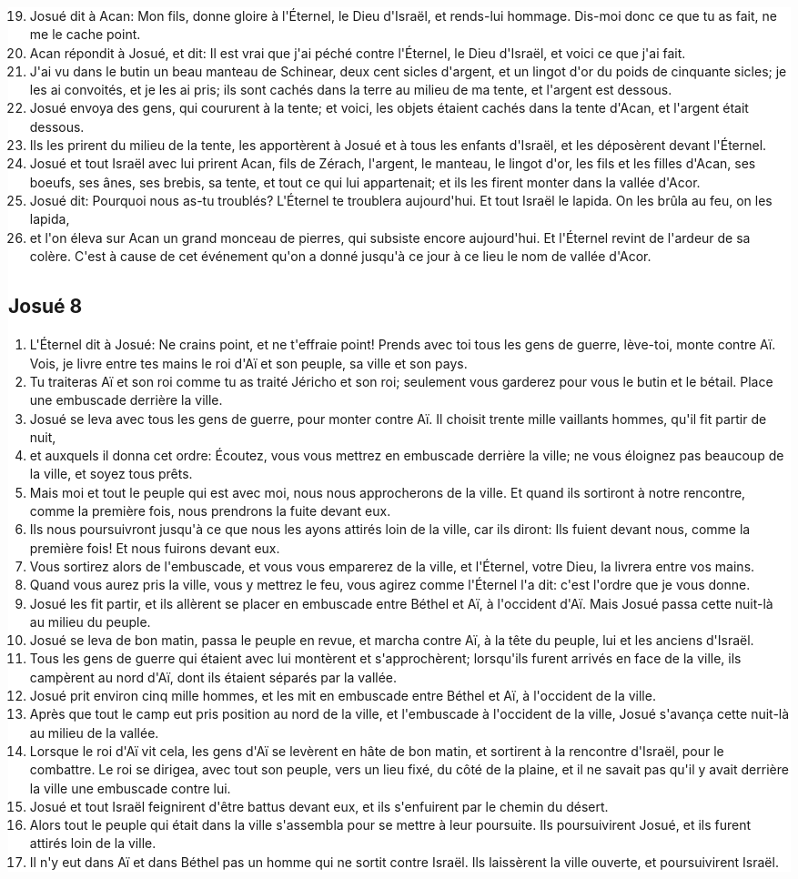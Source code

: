 19. Josu&eacute; dit &agrave; Acan: Mon fils, donne gloire &agrave; l'&Eacute;ternel, le Dieu d'Isra&euml;l, et rends-lui hommage. Dis-moi donc ce que tu as fait, ne me le cache point.
20. Acan r&eacute;pondit &agrave; Josu&eacute;, et dit: Il est vrai que j'ai p&eacute;ch&eacute; contre l'&Eacute;ternel, le Dieu d'Isra&euml;l, et voici ce que j'ai fait.
21. J'ai vu dans le butin un beau manteau de Schinear, deux cent sicles d'argent, et un lingot d'or du poids de cinquante sicles; je les ai convoit&eacute;s, et je les ai pris; ils sont cach&eacute;s dans la terre au milieu de ma tente, et l'argent est dessous.
22. Josu&eacute; envoya des gens, qui coururent &agrave; la tente; et voici, les objets &eacute;taient cach&eacute;s dans la tente d'Acan, et l'argent &eacute;tait dessous.
23. Ils les prirent du milieu de la tente, les apport&egrave;rent &agrave; Josu&eacute; et &agrave; tous les enfants d'Isra&euml;l, et les d&eacute;pos&egrave;rent devant l'&Eacute;ternel.
24. Josu&eacute; et tout Isra&euml;l avec lui prirent Acan, fils de Z&eacute;rach, l'argent, le manteau, le lingot d'or, les fils et les filles d'Acan, ses boeufs, ses &acirc;nes, ses brebis, sa tente, et tout ce qui lui appartenait; et ils les firent monter dans la vall&eacute;e d'Acor.
25. Josu&eacute; dit: Pourquoi nous as-tu troubl&eacute;s? L'&Eacute;ternel te troublera aujourd'hui. Et tout Isra&euml;l le lapida. On les br&ucirc;la au feu, on les lapida,
26. et l'on &eacute;leva sur Acan un grand monceau de pierres, qui subsiste encore aujourd'hui. Et l'&Eacute;ternel revint de l'ardeur de sa col&egrave;re. C'est &agrave; cause de cet &eacute;v&eacute;nement qu'on a donn&eacute; jusqu'&agrave; ce jour &agrave; ce lieu le nom de vall&eacute;e d'Acor.

## Josu&eacute; 8
1. L'&Eacute;ternel dit &agrave; Josu&eacute;: Ne crains point, et ne t'effraie point! Prends avec toi tous les gens de guerre, l&egrave;ve-toi, monte contre A&iuml;. Vois, je livre entre tes mains le roi d'A&iuml; et son peuple, sa ville et son pays.
2. Tu traiteras A&iuml; et son roi comme tu as trait&eacute; J&eacute;richo et son roi; seulement vous garderez pour vous le butin et le b&eacute;tail. Place une embuscade derri&egrave;re la ville.
3. Josu&eacute; se leva avec tous les gens de guerre, pour monter contre A&iuml;. Il choisit trente mille vaillants hommes, qu'il fit partir de nuit,
4. et auxquels il donna cet ordre: &Eacute;coutez, vous vous mettrez en embuscade derri&egrave;re la ville; ne vous &eacute;loignez pas beaucoup de la ville, et soyez tous pr&ecirc;ts.
5. Mais moi et tout le peuple qui est avec moi, nous nous approcherons de la ville. Et quand ils sortiront &agrave; notre rencontre, comme la premi&egrave;re fois, nous prendrons la fuite devant eux.
6. Ils nous poursuivront jusqu'&agrave; ce que nous les ayons attir&eacute;s loin de la ville, car ils diront: Ils fuient devant nous, comme la premi&egrave;re fois! Et nous fuirons devant eux.
7. Vous sortirez alors de l'embuscade, et vous vous emparerez de la ville, et l'&Eacute;ternel, votre Dieu, la livrera entre vos mains.
8. Quand vous aurez pris la ville, vous y mettrez le feu, vous agirez comme l'&Eacute;ternel l'a dit: c'est l'ordre que je vous donne.
9. Josu&eacute; les fit partir, et ils all&egrave;rent se placer en embuscade entre B&eacute;thel et A&iuml;, &agrave; l'occident d'A&iuml;. Mais Josu&eacute; passa cette nuit-l&agrave; au milieu du peuple.
10. Josu&eacute; se leva de bon matin, passa le peuple en revue, et marcha contre A&iuml;, &agrave; la t&ecirc;te du peuple, lui et les anciens d'Isra&euml;l.
11. Tous les gens de guerre qui &eacute;taient avec lui mont&egrave;rent et s'approch&egrave;rent; lorsqu'ils furent arriv&eacute;s en face de la ville, ils camp&egrave;rent au nord d'A&iuml;, dont ils &eacute;taient s&eacute;par&eacute;s par la vall&eacute;e.
12. Josu&eacute; prit environ cinq mille hommes, et les mit en embuscade entre B&eacute;thel et A&iuml;, &agrave; l'occident de la ville.
13. Apr&egrave;s que tout le camp eut pris position au nord de la ville, et l'embuscade &agrave; l'occident de la ville, Josu&eacute; s'avan&ccedil;a cette nuit-l&agrave; au milieu de la vall&eacute;e.
14. Lorsque le roi d'A&iuml; vit cela, les gens d'A&iuml; se lev&egrave;rent en h&acirc;te de bon matin, et sortirent &agrave; la rencontre d'Isra&euml;l, pour le combattre. Le roi se dirigea, avec tout son peuple, vers un lieu fix&eacute;, du c&ocirc;t&eacute; de la plaine, et il ne savait pas qu'il y avait derri&egrave;re la ville une embuscade contre lui.
15. Josu&eacute; et tout Isra&euml;l feignirent d'&ecirc;tre battus devant eux, et ils s'enfuirent par le chemin du d&eacute;sert.
16. Alors tout le peuple qui &eacute;tait dans la ville s'assembla pour se mettre &agrave; leur poursuite. Ils poursuivirent Josu&eacute;, et ils furent attir&eacute;s loin de la ville.
17. Il n'y eut dans A&iuml; et dans B&eacute;thel pas un homme qui ne sortit contre Isra&euml;l. Ils laiss&egrave;rent la ville ouverte, et poursuivirent Isra&euml;l.
